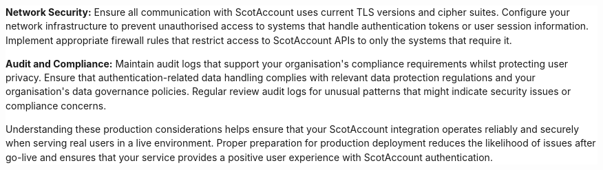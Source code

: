 **Network Security:**
Ensure all communication with ScotAccount uses current TLS versions and cipher suites. Configure your network infrastructure to prevent unauthorised access to systems that handle authentication tokens or user session information. Implement appropriate firewall rules that restrict access to ScotAccount APIs to only the systems that require it.

**Audit and Compliance:**
Maintain audit logs that support your organisation's compliance requirements whilst protecting user privacy. Ensure that authentication-related data handling complies with relevant data protection regulations and your organisation's data governance policies. Regular review audit logs for unusual patterns that might indicate security issues or compliance concerns.

Understanding these production considerations helps ensure that your ScotAccount integration operates reliably and securely when serving real users in a live environment. Proper preparation for production deployment reduces the likelihood of issues after go-live and ensures that your service provides a positive user experience with ScotAccount authentication.
